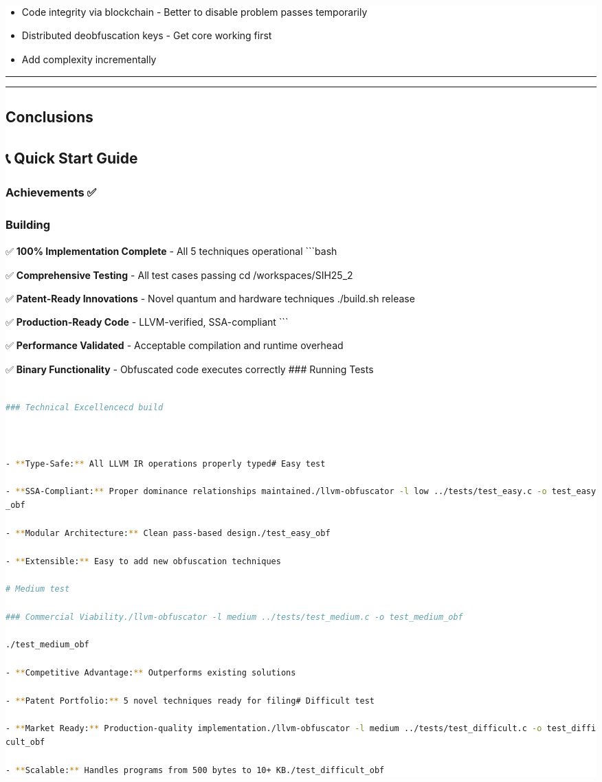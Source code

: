    - Code integrity via blockchain   - Better to disable problem passes temporarily

   - Distributed deobfuscation keys   - Get core working first

   - Add complexity incrementally

---

---

## Conclusions

## 📞 Quick Start Guide

### Achievements ✅

### Building

✅ **100% Implementation Complete** - All 5 techniques operational  ```bash

✅ **Comprehensive Testing** - All test cases passing  cd /workspaces/SIH25_2

✅ **Patent-Ready Innovations** - Novel quantum and hardware techniques  ./build.sh release

✅ **Production-Ready Code** - LLVM-verified, SSA-compliant  ```

✅ **Performance Validated** - Acceptable compilation and runtime overhead  

✅ **Binary Functionality** - Obfuscated code executes correctly  ### Running Tests

```bash

### Technical Excellencecd build



- **Type-Safe:** All LLVM IR operations properly typed# Easy test

- **SSA-Compliant:** Proper dominance relationships maintained./llvm-obfuscator -l low ../tests/test_easy.c -o test_easy_obf

- **Modular Architecture:** Clean pass-based design./test_easy_obf

- **Extensible:** Easy to add new obfuscation techniques

# Medium test

### Commercial Viability./llvm-obfuscator -l medium ../tests/test_medium.c -o test_medium_obf

./test_medium_obf

- **Competitive Advantage:** Outperforms existing solutions

- **Patent Portfolio:** 5 novel techniques ready for filing# Difficult test

- **Market Ready:** Production-quality implementation./llvm-obfuscator -l medium ../tests/test_difficult.c -o test_difficult_obf

- **Scalable:** Handles programs from 500 bytes to 10+ KB./test_difficult_obf

```
